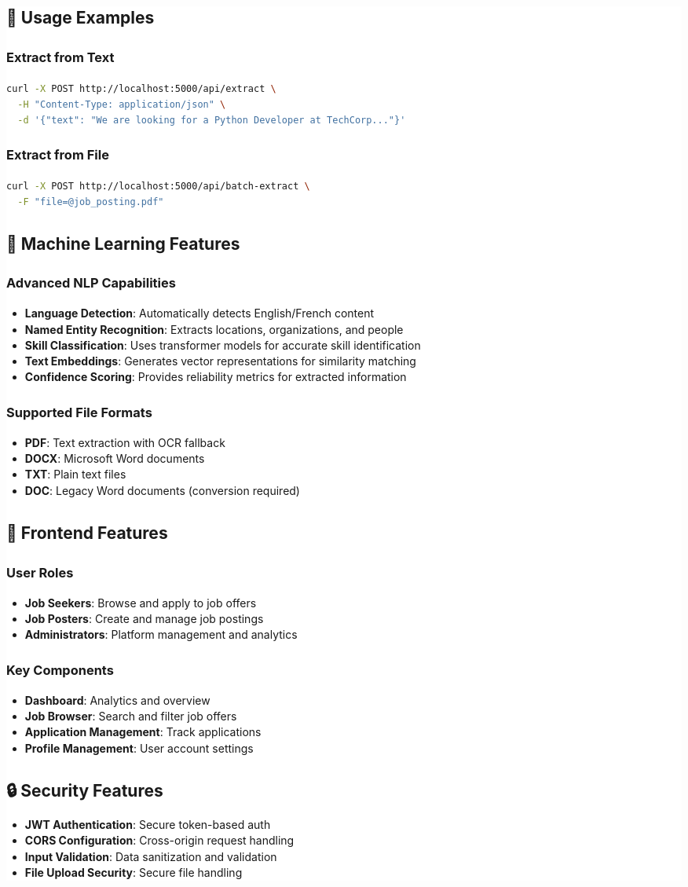 ## 🎯 Usage Examples

### Extract from Text
```bash
curl -X POST http://localhost:5000/api/extract \
  -H "Content-Type: application/json" \
  -d '{"text": "We are looking for a Python Developer at TechCorp..."}'
```

### Extract from File
```bash
curl -X POST http://localhost:5000/api/batch-extract \
  -F "file=@job_posting.pdf"
```

## 🧠 Machine Learning Features

### Advanced NLP Capabilities
- **Language Detection**: Automatically detects English/French content
- **Named Entity Recognition**: Extracts locations, organizations, and people
- **Skill Classification**: Uses transformer models for accurate skill identification
- **Text Embeddings**: Generates vector representations for similarity matching
- **Confidence Scoring**: Provides reliability metrics for extracted information

### Supported File Formats
- **PDF**: Text extraction with OCR fallback
- **DOCX**: Microsoft Word documents
- **TXT**: Plain text files
- **DOC**: Legacy Word documents (conversion required)

## 🎨 Frontend Features

### User Roles
- **Job Seekers**: Browse and apply to job offers
- **Job Posters**: Create and manage job postings
- **Administrators**: Platform management and analytics

### Key Components
- **Dashboard**: Analytics and overview
- **Job Browser**: Search and filter job offers
- **Application Management**: Track applications
- **Profile Management**: User account settings

## 🔒 Security Features

- **JWT Authentication**: Secure token-based auth
- **CORS Configuration**: Cross-origin request handling
- **Input Validation**: Data sanitization and validation
- **File Upload Security**: Secure file handling
